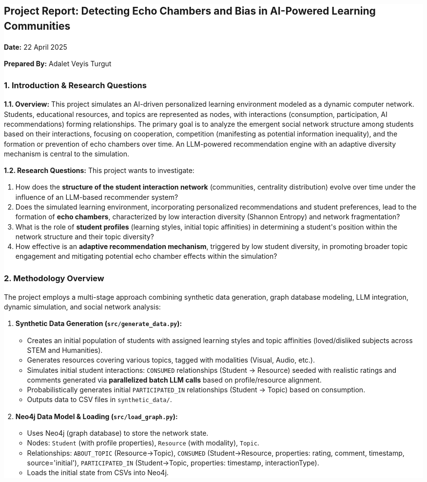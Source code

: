 ## Project Report: Detecting Echo Chambers and Bias in AI-Powered Learning Communities

**Date:** 22 April 2025

**Prepared By:** Adalet Veyis Turgut

### 1. Introduction & Research Questions

**1.1. Overview:**
This project simulates an AI-driven personalized learning environment modeled as a dynamic computer network. Students, educational resources, and topics are represented as nodes, with interactions (consumption, participation, AI recommendations) forming relationships. The primary goal is to analyze the emergent social network structure among students based on their interactions, focusing on cooperation, competition (manifesting as potential information inequality), and the formation or prevention of echo chambers over time. An LLM-powered recommendation engine with an adaptive diversity mechanism is central to the simulation.

**1.2. Research Questions:**
This project wants to investigate:

1.  How does the **structure of the student interaction network** (communities, centrality distribution) evolve over time under the influence of an LLM-based recommender system?
2.  Does the simulated learning environment, incorporating personalized recommendations and student preferences, lead to the formation of **echo chambers**, characterized by low interaction diversity (Shannon Entropy) and network fragmentation?
3.  What is the role of **student profiles** (learning styles, initial topic affinities) in determining a student's position within the network structure and their topic diversity?
4.  How effective is an **adaptive recommendation mechanism**, triggered by low student diversity, in promoting broader topic engagement and mitigating potential echo chamber effects within the simulation?

### 2. Methodology Overview

The project employs a multi-stage approach combining synthetic data generation, graph database modeling, LLM integration, dynamic simulation, and social network analysis:

1.  **Synthetic Data Generation (`src/generate_data.py`):**
    *   Creates an initial population of students with assigned learning styles and topic affinities (loved/disliked subjects across STEM and Humanities).
    *   Generates resources covering various topics, tagged with modalities (Visual, Audio, etc.).
    *   Simulates initial student interactions: `CONSUMED` relationships (Student -> Resource) seeded with realistic ratings and comments generated via **parallelized batch LLM calls** based on profile/resource alignment.
    *   Probabilistically generates initial `PARTICIPATED_IN` relationships (Student -> Topic) based on consumption.
    *   Outputs data to CSV files in `synthetic_data/`.

2.  **Neo4j Data Model & Loading (`src/load_graph.py`):**
    *   Uses Neo4j (graph database) to store the network state.
    *   Nodes: `Student` (with profile properties), `Resource` (with modality), `Topic`.
    *   Relationships: `ABOUT_TOPIC` (Resource->Topic), `CONSUMED` (Student->Resource, properties: rating, comment, timestamp, source='initial'), `PARTICIPATED_IN` (Student->Topic, properties: timestamp, interactionType).
    *   Loads the initial state from CSVs into Neo4j.
